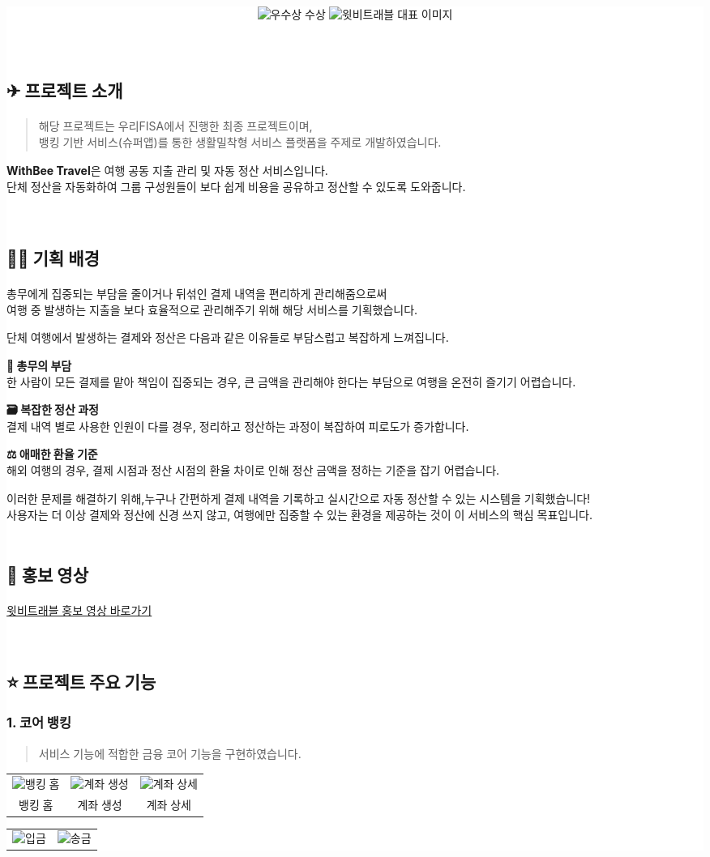 <div align="center">
  <img width="700" alt="우수상 수상" src="https://github.com/user-attachments/assets/ebf0df22-ded0-47bd-937c-f9979b29e32c">
  <img width="700" alt="윗비트래블 대표 이미지" src="https://github.com/user-attachments/assets/7828a218-57ef-4feb-9d11-d791e3d30df5">
</div>
<br/>

<br/>

## ✈ 프로젝트 소개
> 해당 프로젝트는 우리FISA에서 진행한 최종 프로젝트이며,<br/>
뱅킹 기반 서비스(슈퍼앱)를 통한 생활밀착형 서비스 플랫폼을 주제로 개발하였습니다. <br/>

**WithBee Travel**은 여행 공동 지출 관리 및 자동 정산 서비스입니다. <br/>
단체 정산을 자동화하여 그룹 구성원들이 보다 쉽게 비용을 공유하고 정산할 수 있도록 도와줍니다. <br/>

<br/>

## 👨‍🏫 기획 배경
총무에게 집중되는 부담을 줄이거나 뒤섞인 결제 내역을 편리하게 관리해줌으로써 <br/>
여행 중 발생하는 지출을 보다 효율적으로 관리해주기 위해 해당 서비스를 기획했습니다.

단체 여행에서 발생하는 결제와 정산은 다음과 같은 이유들로 부담스럽고 복잡하게 느껴집니다.

**💼 총무의 부담** <br />
한 사람이 모든 결제를 맡아 책임이 집중되는 경우, 큰 금액을 관리해야 한다는 부담으로 여행을 온전히 즐기기 어렵습니다. <br/>

**🗃 복잡한 정산 과정** <br />
결제 내역 별로 사용한 인원이 다를 경우, 정리하고 정산하는 과정이 복잡하여 피로도가 증가합니다. <br/>

**⚖ 애매한 환율 기준** <br />
해외 여행의 경우, 결제 시점과 정산 시점의 환율 차이로 인해 정산 금액을 정하는 기준을 잡기 어렵습니다.

이러한 문제를 해결하기 위해,누구나 간편하게 결제 내역을 기록하고 실시간으로 자동 정산할 수 있는 시스템을 기획했습니다! <br/>
사용자는 더 이상 결제와 정산에 신경 쓰지 않고, 여행에만 집중할 수 있는 환경을 제공하는 것이 이 서비스의 핵심 목표입니다. <br/>
<br/>

## 🎥 홍보 영상

[윗비트래블 홍보 영상 바로가기](https://youtu.be/MLBJV3tiibA)

<br/>

## ⭐ 프로젝트 주요 기능
### 1. 코어 뱅킹
> 서비스 기능에 적합한 금융 코어 기능을 구현하였습니다.
<table>
  <tr>
    <td><img src="./assets/%EB%B1%85%ED%82%B9%ED%99%88.gif" alt="뱅킹 홈" width="200"/></td>
    <td><img src="./assets/%EA%B3%84%EC%A2%8C%EC%83%9D%EC%84%B1.gif" alt="계좌 생성" width="200"/></td>
    <td><img src="./assets/%EA%B3%84%EC%A2%8C%EC%83%81%EC%84%B8.gif" alt="계좌 상세" width="200"/></td>
  </tr>
  <tr>
    <td align="center">뱅킹 홈</td>
    <td align="center">계좌 생성</td>
    <td align="center">계좌 상세</td>
  </tr>
</table>
<table>
  <tr>
    <td><img src="./assets/%EC%9E%85%EA%B8%88%ED%95%98%EA%B8%B0.gif" alt="입금" width="200"/></td>
    <td><img src="./assets/%EC%86%A1%EA%B8%88%ED%95%98%EA%B8%B0.gif" alt="송금" width="200"/></td>